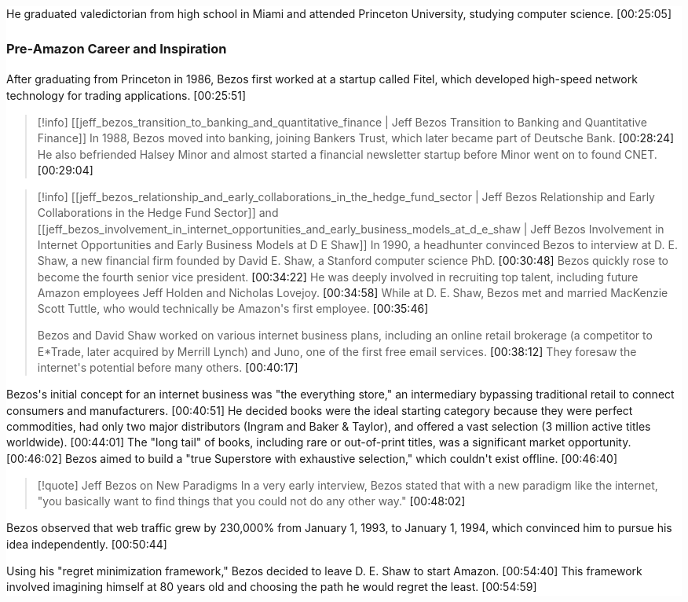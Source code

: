 He graduated valedictorian from high school in Miami and attended Princeton University, studying computer science. <a class="yt-timestamp" data-t="00:25:05">[00:25:05]</a>

### Pre-Amazon Career and Inspiration
After graduating from Princeton in 1986, Bezos first worked at a startup called Fitel, which developed high-speed network technology for trading applications. <a class="yt-timestamp" data-t="00:25:51">[00:25:51]</a>

> [!info] [[jeff_bezos_transition_to_banking_and_quantitative_finance | Jeff Bezos Transition to Banking and Quantitative Finance]]
> In 1988, Bezos moved into banking, joining Bankers Trust, which later became part of Deutsche Bank. <a class="yt-timestamp" data-t="00:28:24">[00:28:24]</a> He also befriended Halsey Minor and almost started a financial newsletter startup before Minor went on to found CNET. <a class="yt-timestamp" data-t="00:29:04">[00:29:04]</a>

> [!info] [[jeff_bezos_relationship_and_early_collaborations_in_the_hedge_fund_sector | Jeff Bezos Relationship and Early Collaborations in the Hedge Fund Sector]] and [[jeff_bezos_involvement_in_internet_opportunities_and_early_business_models_at_d_e_shaw | Jeff Bezos Involvement in Internet Opportunities and Early Business Models at D E Shaw]]
> In 1990, a headhunter convinced Bezos to interview at D. E. Shaw, a new financial firm founded by David E. Shaw, a Stanford computer science PhD. <a class="yt-timestamp" data-t="00:30:48">[00:30:48]</a> Bezos quickly rose to become the fourth senior vice president. <a class="yt-timestamp" data-t="00:34:22">[00:34:22]</a> He was deeply involved in recruiting top talent, including future Amazon employees Jeff Holden and Nicholas Lovejoy. <a class="yt-timestamp" data-t="00:34:58">[00:34:58]</a> While at D. E. Shaw, Bezos met and married MacKenzie Scott Tuttle, who would technically be Amazon's first employee. <a class="yt-timestamp" data-t="00:35:46">[00:35:46]</a>
>
> Bezos and David Shaw worked on various internet business plans, including an online retail brokerage (a competitor to E*Trade, later acquired by Merrill Lynch) and Juno, one of the first free email services. <a class="yt-timestamp" data-t="00:38:12">[00:38:12]</a> They foresaw the internet's potential before many others. <a class="yt-timestamp" data-t="00:40:17">[00:40:17]</a>

Bezos's initial concept for an internet business was "the everything store," an intermediary bypassing traditional retail to connect consumers and manufacturers. <a class="yt-timestamp" data-t="00:40:51">[00:40:51]</a> He decided books were the ideal starting category because they were perfect commodities, had only two major distributors (Ingram and Baker & Taylor), and offered a vast selection (3 million active titles worldwide). <a class="yt-timestamp" data-t="00:44:01">[00:44:01]</a> The "long tail" of books, including rare or out-of-print titles, was a significant market opportunity. <a class="yt-timestamp" data-t="00:46:02">[00:46:02]</a> Bezos aimed to build a "true Superstore with exhaustive selection," which couldn't exist offline. <a class="yt-timestamp" data-t="00:46:40">[00:46:40]</a>

> [!quote] Jeff Bezos on New Paradigms
> In a very early interview, Bezos stated that with a new paradigm like the internet, "you basically want to find things that you could not do any other way." <a class="yt-timestamp" data-t="00:48:02">[00:48:02]</a>

Bezos observed that web traffic grew by 230,000% from January 1, 1993, to January 1, 1994, which convinced him to pursue his idea independently. <a class="yt-timestamp" data-t="00:50:44">[00:50:44]</a>

Using his "regret minimization framework," Bezos decided to leave D. E. Shaw to start Amazon. <a class="yt-timestamp" data-t="00:54:40">[00:54:40]</a> This framework involved imagining himself at 80 years old and choosing the path he would regret the least. <a class="yt-timestamp" data-t="00:54:59">[00:54:59]</a>
